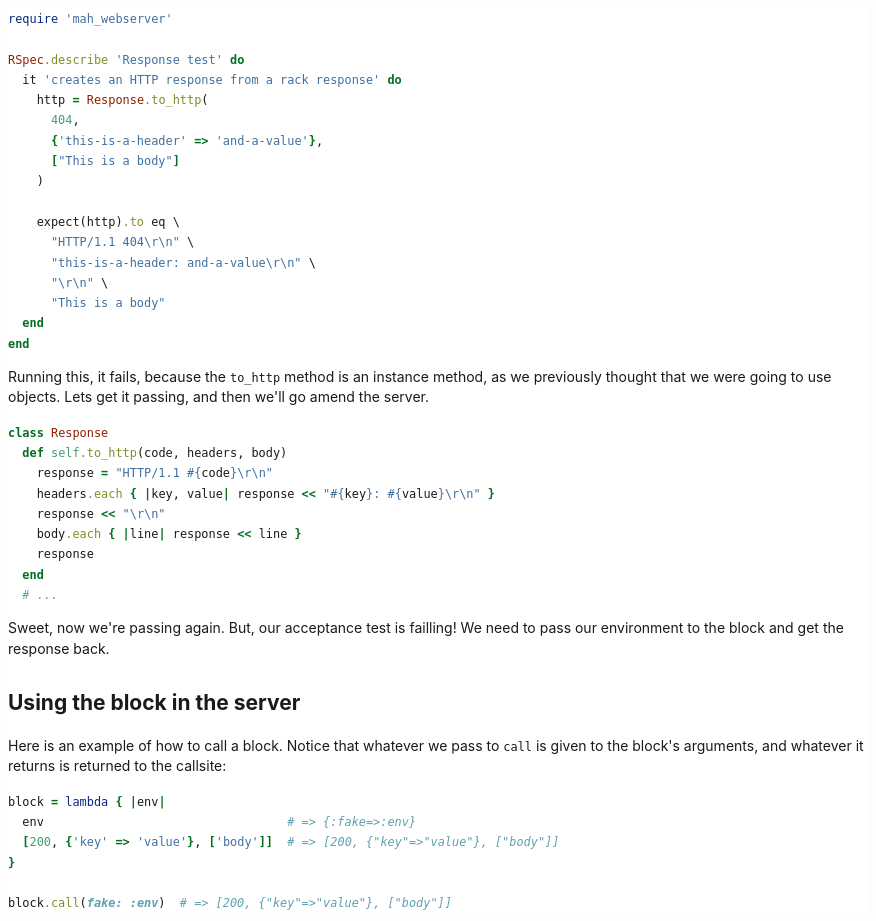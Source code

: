 ```ruby
require 'mah_webserver'

RSpec.describe 'Response test' do
  it 'creates an HTTP response from a rack response' do
    http = Response.to_http(
      404,
      {'this-is-a-header' => 'and-a-value'},
      ["This is a body"]
    )

    expect(http).to eq \
      "HTTP/1.1 404\r\n" \
      "this-is-a-header: and-a-value\r\n" \
      "\r\n" \
      "This is a body"
  end
end
```

Running this, it fails, because the `to_http` method
is an instance method, as we previously thought
that we were going to use objects. Lets get it passing,
and then we'll go amend the server.


```ruby
class Response
  def self.to_http(code, headers, body)
    response = "HTTP/1.1 #{code}\r\n"
    headers.each { |key, value| response << "#{key}: #{value}\r\n" }
    response << "\r\n"
    body.each { |line| response << line }
    response
  end
  # ...
```

Sweet, now we're passing again.
But, our acceptance test is failling!
We need to pass our environment to the block
and get the response back.

Using the block in the server
-----------------------------

Here is an example of how to call a block.
Notice that whatever we pass to `call` is given to the block's arguments,
and whatever it returns is returned to the callsite:

```ruby
block = lambda { |env|
  env                                  # => {:fake=>:env}
  [200, {'key' => 'value'}, ['body']]  # => [200, {"key"=>"value"}, ["body"]]
}

block.call(fake: :env)  # => [200, {"key"=>"value"}, ["body"]]
```
